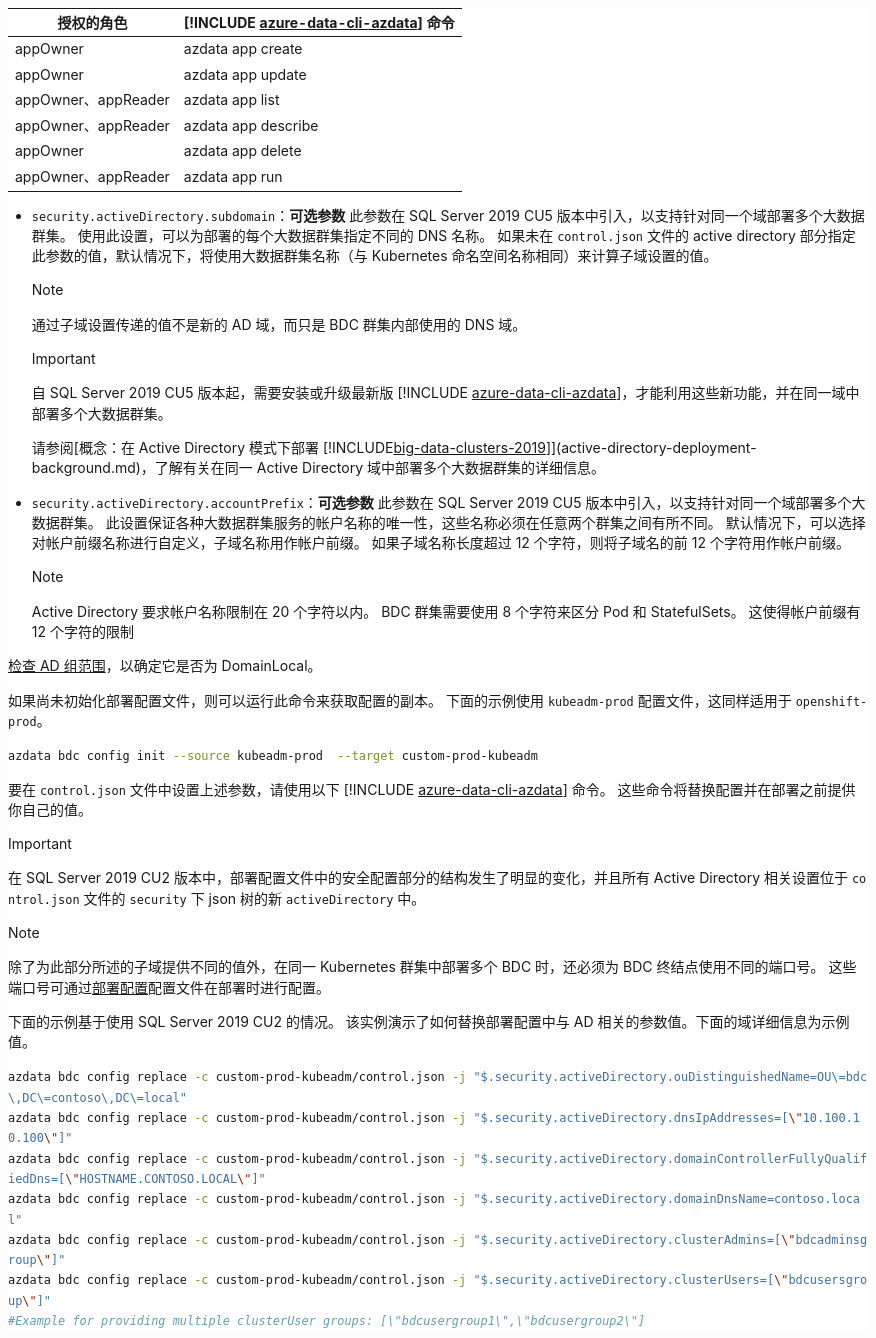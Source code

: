 |   授权的角色   |   [!INCLUDE [azure-data-cli-azdata](../includes/azure-data-cli-azdata.md)] 命令   |
|----------------------|--------------------|
|   appOwner           | azdata app create  |
|   appOwner           | azdata app update  |
|   appOwner、appReader| azdata app list    |
|   appOwner、appReader| azdata app describe|
|   appOwner           | azdata app delete  |
|   appOwner、appReader| azdata app run     |

- `security.activeDirectory.subdomain`：**可选参数** 此参数在 SQL Server 2019 CU5 版本中引入，以支持针对同一个域部署多个大数据群集。 使用此设置，可以为部署的每个大数据群集指定不同的 DNS 名称。 如果未在 `control.json` 文件的 active directory 部分指定此参数的值，默认情况下，将使用大数据群集名称（与 Kubernetes 命名空间名称相同）来计算子域设置的值。 

  >[!NOTE]
  >通过子域设置传递的值不是新的 AD 域，而只是 BDC 群集内部使用的 DNS 域。

  >[!IMPORTANT]
  >自 SQL Server 2019 CU5 版本起，需要安装或升级最新版 [!INCLUDE [azure-data-cli-azdata](../includes/azure-data-cli-azdata.md)]，才能利用这些新功能，并在同一域中部署多个大数据群集。

  请参阅[概念：在 Active Directory 模式下部署 [!INCLUDE[big-data-clusters-2019](../includes/ssbigdataclusters-ss-nover.md)]](active-directory-deployment-background.md)，了解有关在同一 Active Directory 域中部署多个大数据群集的详细信息。

- `security.activeDirectory.accountPrefix`：**可选参数** 此参数在 SQL Server 2019 CU5 版本中引入，以支持针对同一个域部署多个大数据群集。 此设置保证各种大数据群集服务的帐户名称的唯一性，这些名称必须在任意两个群集之间有所不同。 默认情况下，可以选择对帐户前缀名称进行自定义，子域名称用作帐户前缀。 如果子域名称长度超过 12 个字符，则将子域名的前 12 个字符用作帐户前缀。  

  >[!NOTE]
  >Active Directory 要求帐户名称限制在 20 个字符以内。 BDC 群集需要使用 8 个字符来区分 Pod 和 StatefulSets。 这使得帐户前缀有 12 个字符的限制

[检查 AD 组范围](/powershell/module/addsadministration/get-adgroup)，以确定它是否为 DomainLocal。

如果尚未初始化部署配置文件，则可以运行此命令来获取配置的副本。 下面的示例使用 `kubeadm-prod` 配置文件，这同样适用于 `openshift-prod`。

```bash
azdata bdc config init --source kubeadm-prod  --target custom-prod-kubeadm
```

要在 `control.json` 文件中设置上述参数，请使用以下 [!INCLUDE [azure-data-cli-azdata](../includes/azure-data-cli-azdata.md)] 命令。 这些命令将替换配置并在部署之前提供你自己的值。

> [!IMPORTANT]
> 在 SQL Server 2019 CU2 版本中，部署配置文件中的安全配置部分的结构发生了明显的变化，并且所有 Active Directory 相关设置位于 `control.json` 文件的 `security` 下 json 树的新 `activeDirectory` 中。

>[!NOTE]
> 除了为此部分所述的子域提供不同的值外，在同一 Kubernetes 群集中部署多个 BDC 时，还必须为 BDC 终结点使用不同的端口号。 这些端口号可通过[部署配置](deployment-custom-configuration.md)配置文件在部署时进行配置。

下面的示例基于使用 SQL Server 2019 CU2 的情况。 该实例演示了如何替换部署配置中与 AD 相关的参数值。下面的域详细信息为示例值。

```bash
azdata bdc config replace -c custom-prod-kubeadm/control.json -j "$.security.activeDirectory.ouDistinguishedName=OU\=bdc\,DC\=contoso\,DC\=local"
azdata bdc config replace -c custom-prod-kubeadm/control.json -j "$.security.activeDirectory.dnsIpAddresses=[\"10.100.10.100\"]"
azdata bdc config replace -c custom-prod-kubeadm/control.json -j "$.security.activeDirectory.domainControllerFullyQualifiedDns=[\"HOSTNAME.CONTOSO.LOCAL\"]"
azdata bdc config replace -c custom-prod-kubeadm/control.json -j "$.security.activeDirectory.domainDnsName=contoso.local"
azdata bdc config replace -c custom-prod-kubeadm/control.json -j "$.security.activeDirectory.clusterAdmins=[\"bdcadminsgroup\"]"
azdata bdc config replace -c custom-prod-kubeadm/control.json -j "$.security.activeDirectory.clusterUsers=[\"bdcusersgroup\"]"
#Example for providing multiple clusterUser groups: [\"bdcusergroup1\",\"bdcusergroup2\"]
```
